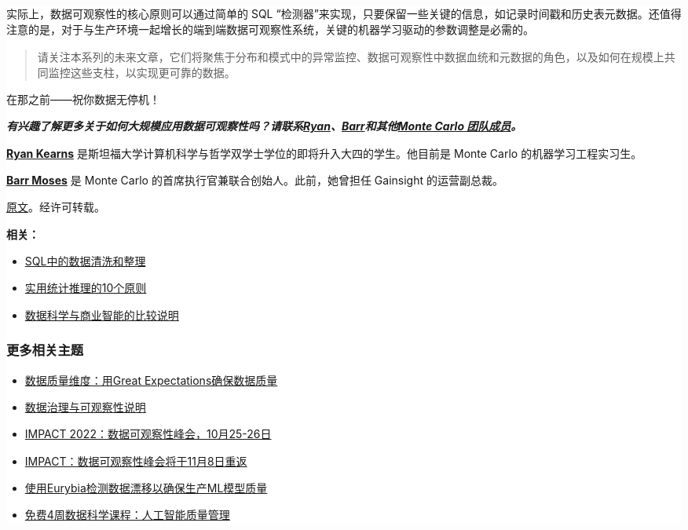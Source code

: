 实际上，数据可观察性的核心原则可以通过简单的 SQL “检测器”来实现，只要保留一些关键的信息，如记录时间戳和历史表元数据。还值得注意的是，对于与生产环境一起增长的端到端数据可观察性系统，关键的机器学习驱动的参数调整是必需的。

> 请关注本系列的未来文章，它们将聚焦于分布和模式中的异常监控、数据可观察性中数据血统和元数据的角色，以及如何在规模上共同监控这些支柱，以实现更可靠的数据。

在那之前——祝你数据无停机！

***有兴趣了解更多关于如何大规模应用数据可观察性吗？请联系***[***Ryan***](https://www.linkedin.com/in/ryan-kearns-203686a9)***、***[***Barr***](https://www.linkedin.com/in/barrmoses/)***和其他***[***Monte Carlo 团队成员***](https://www.montecarlodata.com/)***。***

**[Ryan Kearns](https://www.linkedin.com/in/ryanothnielkearns/)** 是斯坦福大学计算机科学与哲学双学士学位的即将升入大四的学生。他目前是 Monte Carlo 的机器学习工程实习生。

**[Barr Moses](https://www.linkedin.com/in/barrmoses/)** 是 Monte Carlo 的首席执行官兼联合创始人。此前，她曾担任 Gainsight 的运营副总裁。

[原文](https://towardsdatascience.com/data-observability-in-practice-using-sql-755dc6421f59)。经许可转载。

**相关：**

+   [SQL中的数据清洗和整理](/2021/01/data-cleaning-wrangling-sql.html)

+   [实用统计推理的10个原则](/2020/11/10-principles-practical-statistical-reasoning.html)

+   [数据科学与商业智能的比较说明](/2021/02/data-science-vs-business-intelligence-explained.html)

### 更多相关主题

+   [数据质量维度：用Great Expectations确保数据质量](https://www.kdnuggets.com/2023/03/data-quality-dimensions-assuring-data-quality-great-expectations.html)

+   [数据治理与可观察性说明](https://www.kdnuggets.com/2022/08/data-governance-observability-explained.html)

+   [IMPACT 2022：数据可观察性峰会，10月25-26日](https://www.kdnuggets.com/2022/09/monte-carlo-impact-2022-data-observability-summit.html)

+   [IMPACT：数据可观察性峰会将于11月8日重返](https://www.kdnuggets.com/2023/10/monte-carlo-impact-the-data-observability-summit-is-back)

+   [使用Eurybia检测数据漂移以确保生产ML模型质量](https://www.kdnuggets.com/2022/07/detecting-data-drift-ensuring-production-ml-model-quality-eurybia.html)

+   [免费4周数据科学课程：人工智能质量管理](https://www.kdnuggets.com/2022/02/truera-free-4-week-data-science-course-ai-quality-management.html)
